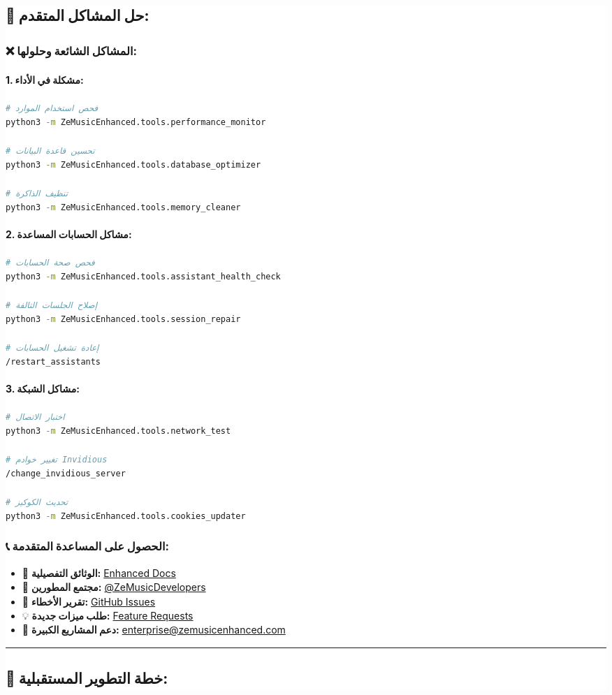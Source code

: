 
## 🐛 **حل المشاكل المتقدم:**

### ❌ **المشاكل الشائعة وحلولها:**

#### **1. مشكلة في الأداء:**
```bash
# فحص استخدام الموارد
python3 -m ZeMusicEnhanced.tools.performance_monitor

# تحسين قاعدة البيانات
python3 -m ZeMusicEnhanced.tools.database_optimizer

# تنظيف الذاكرة
python3 -m ZeMusicEnhanced.tools.memory_cleaner
```

#### **2. مشاكل الحسابات المساعدة:**
```bash
# فحص صحة الحسابات
python3 -m ZeMusicEnhanced.tools.assistant_health_check

# إصلاح الجلسات التالفة
python3 -m ZeMusicEnhanced.tools.session_repair

# إعادة تشغيل الحسابات
/restart_assistants
```

#### **3. مشاكل الشبكة:**
```bash
# اختبار الاتصال
python3 -m ZeMusicEnhanced.tools.network_test

# تغيير خوادم Invidious
/change_invidious_server

# تحديث الكوكيز
python3 -m ZeMusicEnhanced.tools.cookies_updater
```

### 📞 **الحصول على المساعدة المتقدمة:**
- 📖 **الوثائق التفصيلية:** [Enhanced Docs](https://docs.zemusicenhanced.com)
- 💬 **مجتمع المطورين:** [@ZeMusicDevelopers](https://t.me/ZeMusicDevelopers)
- 🐛 **تقرير الأخطاء:** [GitHub Issues](https://github.com/YourUsername/ZeMusicEnhanced/issues)
- 💡 **طلب ميزات جديدة:** [Feature Requests](https://github.com/YourUsername/ZeMusicEnhanced/discussions)
- 📧 **دعم المشاريع الكبيرة:** enterprise@zemusicenhanced.com

---

## 🚀 **خطة التطوير المستقبلية:**
